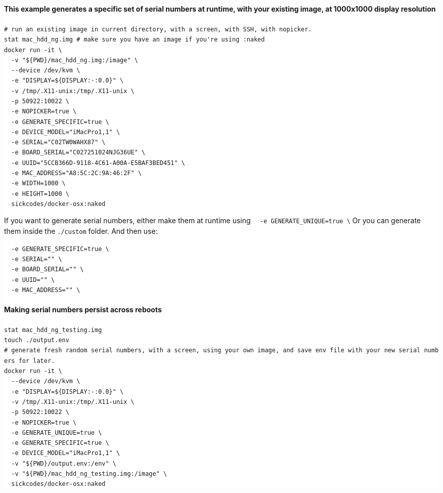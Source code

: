 ```
```

#### This example generates a specific set of serial numbers at runtime, with your existing image, at 1000x1000 display resolution
[](https://github.com/sickcodes/Docker-OSX#this-example-generates-a-specific-set-of-serial-numbers-at-runtime-with-your-existing-image-at-1000x1000-display-resolution)
```
# run an existing image in current directory, with a screen, with SSH, with nopicker.
stat mac_hdd_ng.img # make sure you have an image if you're using :naked
docker run -it \
  -v "${PWD}/mac_hdd_ng.img:/image" \
  --device /dev/kvm \
  -e "DISPLAY=${DISPLAY:-:0.0}" \
  -v /tmp/.X11-unix:/tmp/.X11-unix \
  -p 50922:10022 \
  -e NOPICKER=true \
  -e GENERATE_SPECIFIC=true \
  -e DEVICE_MODEL="iMacPro1,1" \
  -e SERIAL="C02TW0WAHX87" \
  -e BOARD_SERIAL="C027251024NJG36UE" \
  -e UUID="5CCB366D-9118-4C61-A00A-E5BAF3BED451" \
  -e MAC_ADDRESS="A8:5C:2C:9A:46:2F" \
  -e WIDTH=1000 \
  -e HEIGHT=1000 \
  sickcodes/docker-osx:naked
```

If you want to generate serial numbers, either make them at runtime using `  -e GENERATE_UNIQUE=true \`
Or you can generate them inside the `./custom` folder. And then use:
```
  -e GENERATE_SPECIFIC=true \
  -e SERIAL="" \
  -e BOARD_SERIAL="" \
  -e UUID="" \
  -e MAC_ADDRESS="" \
```

#### Making serial numbers persist across reboots
[](https://github.com/sickcodes/Docker-OSX#making-serial-numbers-persist-across-reboots)
```
stat mac_hdd_ng_testing.img
touch ./output.env
# generate fresh random serial numbers, with a screen, using your own image, and save env file with your new serial numbers for later.
docker run -it \
  --device /dev/kvm \
  -e "DISPLAY=${DISPLAY:-:0.0}" \
  -v /tmp/.X11-unix:/tmp/.X11-unix \
  -p 50922:10022 \
  -e NOPICKER=true \
  -e GENERATE_UNIQUE=true \
  -e GENERATE_SPECIFIC=true \
  -e DEVICE_MODEL="iMacPro1,1" \
  -v "${PWD}/output.env:/env" \
  -v "${PWD}/mac_hdd_ng_testing.img:/image" \
  sickcodes/docker-osx:naked
```
